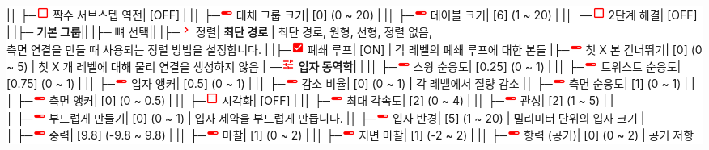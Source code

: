 |<nobr>│ ├─<img src="/images/icon/ic_check_off.png" alt="check off icon"/> 짝수 서브스텝 역전</nobr>| [OFF] | 
|<nobr>│ ├─<img src="/images/icon/ic_slider.png" alt="slider icon"/> 대체 그룹 크기</nobr>| [0] (0 ~ 20) | 
|<nobr>│ ├─<img src="/images/icon/ic_slider.png" alt="slider icon"/> 테이블 크기</nobr>| [6] (1 ~ 20) | 
|<nobr>│ └─<img src="/images/icon/ic_check_off.png" alt="check off icon"/> 2단계 해결</nobr>| [OFF] | 
|<nobr>├─ <b>기본 그룹</b></nobr>|| 
|<nobr>├─ 뼈 선택</nobr>|| 
|<nobr>├─<img src="/images/icon/ic_chevron.png" alt="chevron icon"/> 정렬</nobr>| **최단 경로** | 최단 경로, 원형, 선형, 정렬 없음, <br/>측면 연결을 만들 때 사용되는 정렬 방법을 설정합니다. |
|<nobr>├─<img src="/images/icon/ic_check_on.png" alt="check on icon"/> 폐쇄 루프</nobr>| [ON] | 각 레벨의 폐쇄 루프에 대한 본들
|<nobr>├─<img src="/images/icon/ic_slider.png" alt="slider icon"/> 첫 X 본 건너뛰기</nobr>| [0] (0 ~ 5) | 첫 X 개 레벨에 대해 물리 연결을 생성하지 않음
|<nobr>├─<img src="/images/icon/ic_tune.png" alt="tune icon"/> <b>입자 동역학</b></nobr>| | 
|<nobr>│ ├─<img src="/images/icon/ic_slider.png" alt="slider icon"/> 스윙 순응도</nobr>| [0.25] (0 ~ 1) | 
|<nobr>│ ├─<img src="/images/icon/ic_slider.png" alt="slider icon"/> 트위스트 순응도</nobr>| [0.75] (0 ~ 1) | 
|<nobr>│ ├─<img src="/images/icon/ic_slider.png" alt="slider icon"/> 입자 앵커</nobr>| [0.5] (0 ~ 1) | 
|<nobr>│ ├─<img src="/images/icon/ic_slider.png" alt="slider icon"/> 감소 비율</nobr>| [0] (0 ~ 1) | 각 레벨에서 질량 감소
|<nobr>│ ├─<img src="/images/icon/ic_slider.png" alt="slider icon"/> 측면 순응도</nobr>| [1] (0 ~ 1) | 
|<nobr>│ ├─<img src="/images/icon/ic_slider.png" alt="slider icon"/> 측면 앵커</nobr>| [0] (0 ~ 0.5) | 
|<nobr>│ ├─<img src="/images/icon/ic_check_off.png" alt="check off icon"/> 시각화</nobr>| [OFF] | 
|<nobr>│ ├─<img src="/images/icon/ic_slider.png" alt="slider icon"/> 최대 각속도</nobr>| [2] (0 ~ 4) | 
|<nobr>│ ├─<img src="/images/icon/ic_slider.png" alt="slider icon"/> 관성</nobr>| [2] (1 ~ 5) | 
|<nobr>│ ├─<img src="/images/icon/ic_slider.png" alt="slider icon"/> 부드럽게 만들기</nobr>| [0] (0 ~ 1) | 입자 제약을 부드럽게 만듭니다.
|<nobr>│ ├─<img src="/images/icon/ic_slider.png" alt="slider icon"/> 입자 반경</nobr>| [5] (1 ~ 20) | 밀리미터 단위의 입자 크기
|<nobr>│ ├─<img src="/images/icon/ic_slider.png" alt="slider icon"/> 중력</nobr>| [9.8] (-9.8 ~ 9.8) | 
|<nobr>│ ├─<img src="/images/icon/ic_slider.png" alt="slider icon"/> 마찰</nobr>| [1] (0 ~ 2) | 
|<nobr>│ ├─<img src="/images/icon/ic_slider.png" alt="slider icon"/> 지면 마찰</nobr>| [1] (-2 ~ 2) | 
|<nobr>│ ├─<img src="/images/icon/ic_slider.png" alt="slider icon"/> 항력 (공기)</nobr>| [0] (0 ~ 2) | 공기 저항